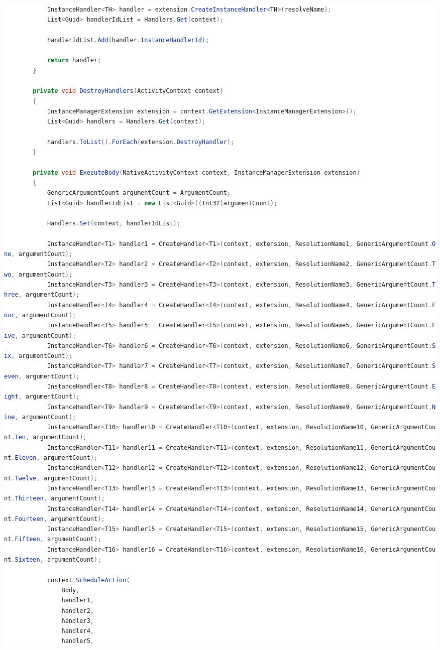 ```csharp
            InstanceHandler<TH> handler = extension.CreateInstanceHandler<TH>(resolveName);
            List<Guid> handlerIdList = Handlers.Get(context);
    
            handlerIdList.Add(handler.InstanceHandlerId);
    
            return handler;
        }
    
        private void DestroyHandlers(ActivityContext context)
        {
            InstanceManagerExtension extension = context.GetExtension<InstanceManagerExtension>();
            List<Guid> handlers = Handlers.Get(context);
    
            handlers.ToList().ForEach(extension.DestroyHandler);
        }
    
        private void ExecuteBody(NativeActivityContext context, InstanceManagerExtension extension)
        {
            GenericArgumentCount argumentCount = ArgumentCount;
            List<Guid> handlerIdList = new List<Guid>((Int32)argumentCount);
    
            Handlers.Set(context, handlerIdList);
    
            InstanceHandler<T1> handler1 = CreateHandler<T1>(context, extension, ResolutionName1, GenericArgumentCount.One, argumentCount);
            InstanceHandler<T2> handler2 = CreateHandler<T2>(context, extension, ResolutionName2, GenericArgumentCount.Two, argumentCount);
            InstanceHandler<T3> handler3 = CreateHandler<T3>(context, extension, ResolutionName3, GenericArgumentCount.Three, argumentCount);
            InstanceHandler<T4> handler4 = CreateHandler<T4>(context, extension, ResolutionName4, GenericArgumentCount.Four, argumentCount);
            InstanceHandler<T5> handler5 = CreateHandler<T5>(context, extension, ResolutionName5, GenericArgumentCount.Five, argumentCount);
            InstanceHandler<T6> handler6 = CreateHandler<T6>(context, extension, ResolutionName6, GenericArgumentCount.Six, argumentCount);
            InstanceHandler<T7> handler7 = CreateHandler<T7>(context, extension, ResolutionName7, GenericArgumentCount.Seven, argumentCount);
            InstanceHandler<T8> handler8 = CreateHandler<T8>(context, extension, ResolutionName8, GenericArgumentCount.Eight, argumentCount);
            InstanceHandler<T9> handler9 = CreateHandler<T9>(context, extension, ResolutionName9, GenericArgumentCount.Nine, argumentCount);
            InstanceHandler<T10> handler10 = CreateHandler<T10>(context, extension, ResolutionName10, GenericArgumentCount.Ten, argumentCount);
            InstanceHandler<T11> handler11 = CreateHandler<T11>(context, extension, ResolutionName11, GenericArgumentCount.Eleven, argumentCount);
            InstanceHandler<T12> handler12 = CreateHandler<T12>(context, extension, ResolutionName12, GenericArgumentCount.Twelve, argumentCount);
            InstanceHandler<T13> handler13 = CreateHandler<T13>(context, extension, ResolutionName13, GenericArgumentCount.Thirteen, argumentCount);
            InstanceHandler<T14> handler14 = CreateHandler<T14>(context, extension, ResolutionName14, GenericArgumentCount.Fourteen, argumentCount);
            InstanceHandler<T15> handler15 = CreateHandler<T15>(context, extension, ResolutionName15, GenericArgumentCount.Fifteen, argumentCount);
            InstanceHandler<T16> handler16 = CreateHandler<T16>(context, extension, ResolutionName16, GenericArgumentCount.Sixteen, argumentCount);
    
            context.ScheduleAction(
                Body, 
                handler1, 
                handler2, 
                handler3, 
                handler4, 
                handler5, 
```